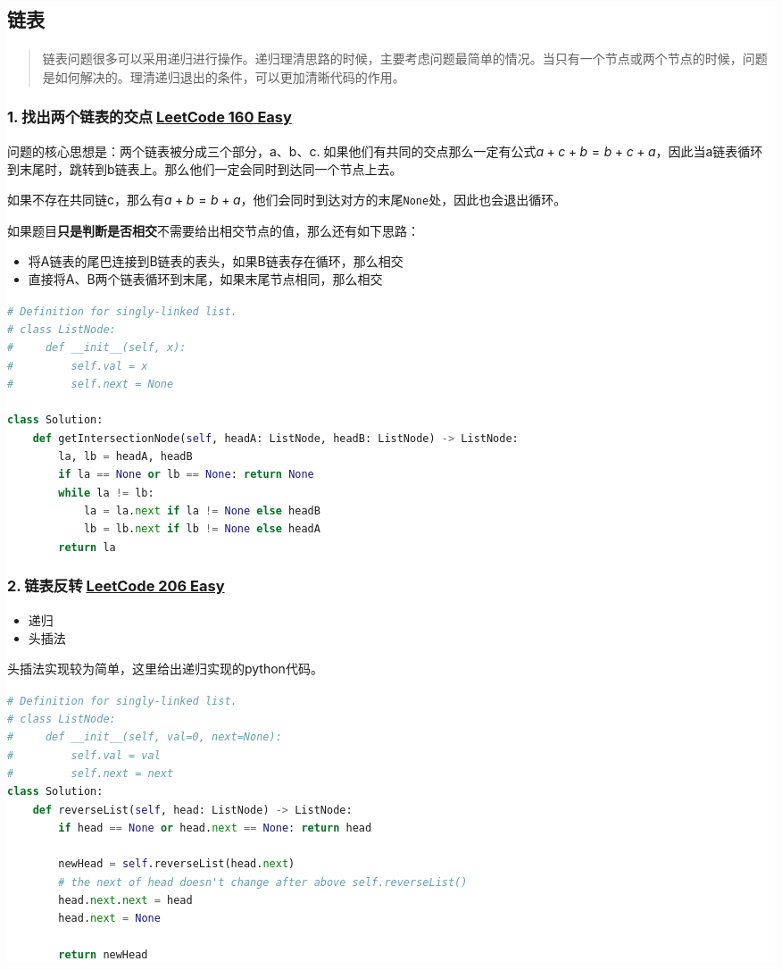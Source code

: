 ## 链表

> 链表问题很多可以采用递归进行操作。递归理清思路的时候，主要考虑问题最简单的情况。当只有一个节点或两个节点的时候，问题是如何解决的。理清递归退出的条件，可以更加清晰代码的作用。

### 1. 找出两个链表的交点 [LeetCode 160 Easy](https://leetcode.com/problems/intersection-of-two-linked-lists/)

问题的核心思想是：两个链表被分成三个部分，a、b、c. 如果他们有共同的交点那么一定有公式$a+c+b = b+c+a$，因此当a链表循环到末尾时，跳转到b链表上。那么他们一定会同时到达同一个节点上去。

如果不存在共同链c，那么有$a+b=b+a$，他们会同时到达对方的末尾`None`处，因此也会退出循环。

如果题目**只是判断是否相交**不需要给出相交节点的值，那么还有如下思路：

- 将A链表的尾巴连接到B链表的表头，如果B链表存在循环，那么相交
- 直接将A、B两个链表循环到末尾，如果末尾节点相同，那么相交

```python
# Definition for singly-linked list.
# class ListNode:
#     def __init__(self, x):
#         self.val = x
#         self.next = None

class Solution:
    def getIntersectionNode(self, headA: ListNode, headB: ListNode) -> ListNode:
        la, lb = headA, headB
        if la == None or lb == None: return None
        while la != lb:
            la = la.next if la != None else headB
            lb = lb.next if lb != None else headA
        return la
```



### 2. 链表反转 [LeetCode 206 Easy](https://leetcode.com/problems/reverse-linked-list/description/)

- 递归
- 头插法

头插法实现较为简单，这里给出递归实现的python代码。

```python
# Definition for singly-linked list.
# class ListNode:
#     def __init__(self, val=0, next=None):
#         self.val = val
#         self.next = next
class Solution:
    def reverseList(self, head: ListNode) -> ListNode:
        if head == None or head.next == None: return head
        
        newHead = self.reverseList(head.next)
        # the next of head doesn't change after above self.reverseList()
        head.next.next = head
        head.next = None
        
        return newHead
```
